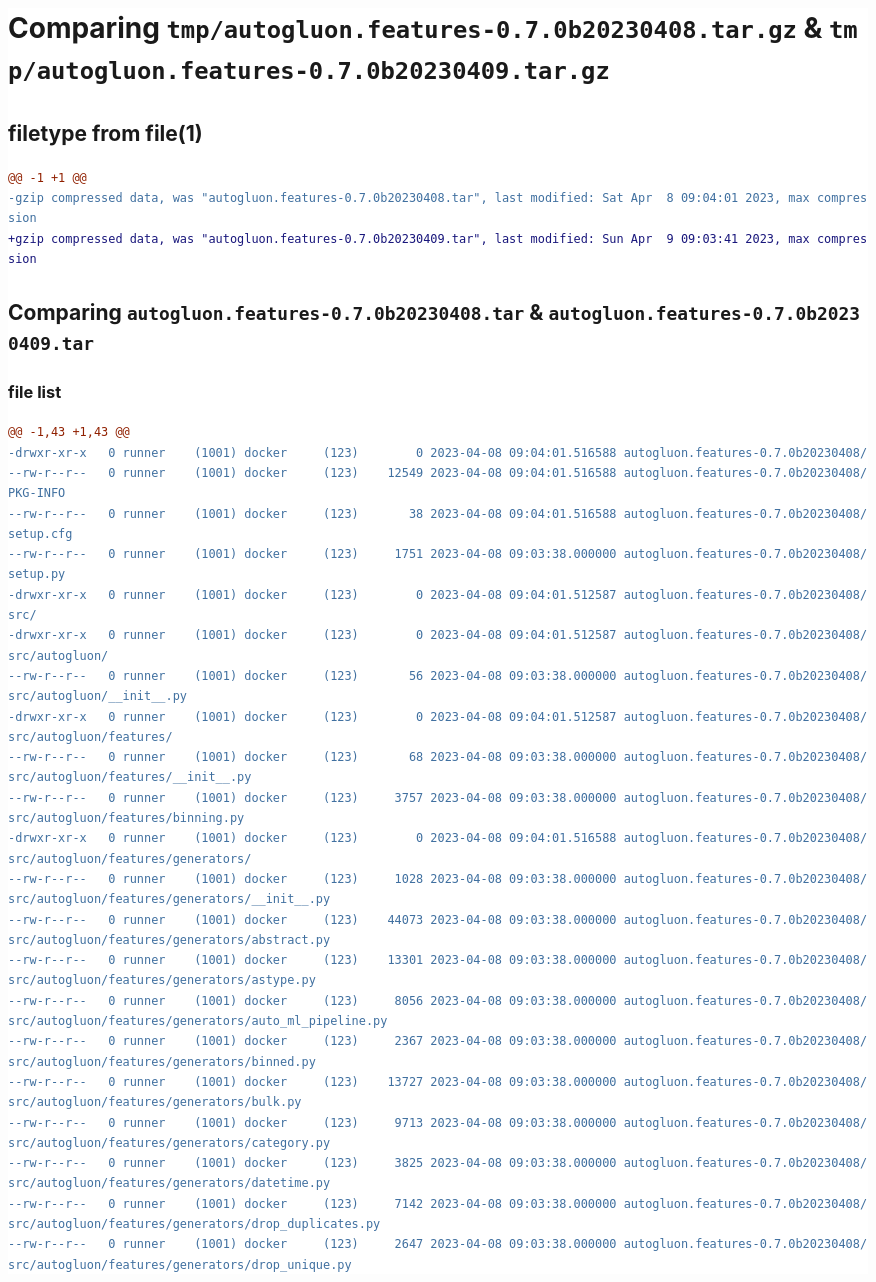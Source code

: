 # Comparing `tmp/autogluon.features-0.7.0b20230408.tar.gz` & `tmp/autogluon.features-0.7.0b20230409.tar.gz`

## filetype from file(1)

```diff
@@ -1 +1 @@
-gzip compressed data, was "autogluon.features-0.7.0b20230408.tar", last modified: Sat Apr  8 09:04:01 2023, max compression
+gzip compressed data, was "autogluon.features-0.7.0b20230409.tar", last modified: Sun Apr  9 09:03:41 2023, max compression
```

## Comparing `autogluon.features-0.7.0b20230408.tar` & `autogluon.features-0.7.0b20230409.tar`

### file list

```diff
@@ -1,43 +1,43 @@
-drwxr-xr-x   0 runner    (1001) docker     (123)        0 2023-04-08 09:04:01.516588 autogluon.features-0.7.0b20230408/
--rw-r--r--   0 runner    (1001) docker     (123)    12549 2023-04-08 09:04:01.516588 autogluon.features-0.7.0b20230408/PKG-INFO
--rw-r--r--   0 runner    (1001) docker     (123)       38 2023-04-08 09:04:01.516588 autogluon.features-0.7.0b20230408/setup.cfg
--rw-r--r--   0 runner    (1001) docker     (123)     1751 2023-04-08 09:03:38.000000 autogluon.features-0.7.0b20230408/setup.py
-drwxr-xr-x   0 runner    (1001) docker     (123)        0 2023-04-08 09:04:01.512587 autogluon.features-0.7.0b20230408/src/
-drwxr-xr-x   0 runner    (1001) docker     (123)        0 2023-04-08 09:04:01.512587 autogluon.features-0.7.0b20230408/src/autogluon/
--rw-r--r--   0 runner    (1001) docker     (123)       56 2023-04-08 09:03:38.000000 autogluon.features-0.7.0b20230408/src/autogluon/__init__.py
-drwxr-xr-x   0 runner    (1001) docker     (123)        0 2023-04-08 09:04:01.512587 autogluon.features-0.7.0b20230408/src/autogluon/features/
--rw-r--r--   0 runner    (1001) docker     (123)       68 2023-04-08 09:03:38.000000 autogluon.features-0.7.0b20230408/src/autogluon/features/__init__.py
--rw-r--r--   0 runner    (1001) docker     (123)     3757 2023-04-08 09:03:38.000000 autogluon.features-0.7.0b20230408/src/autogluon/features/binning.py
-drwxr-xr-x   0 runner    (1001) docker     (123)        0 2023-04-08 09:04:01.516588 autogluon.features-0.7.0b20230408/src/autogluon/features/generators/
--rw-r--r--   0 runner    (1001) docker     (123)     1028 2023-04-08 09:03:38.000000 autogluon.features-0.7.0b20230408/src/autogluon/features/generators/__init__.py
--rw-r--r--   0 runner    (1001) docker     (123)    44073 2023-04-08 09:03:38.000000 autogluon.features-0.7.0b20230408/src/autogluon/features/generators/abstract.py
--rw-r--r--   0 runner    (1001) docker     (123)    13301 2023-04-08 09:03:38.000000 autogluon.features-0.7.0b20230408/src/autogluon/features/generators/astype.py
--rw-r--r--   0 runner    (1001) docker     (123)     8056 2023-04-08 09:03:38.000000 autogluon.features-0.7.0b20230408/src/autogluon/features/generators/auto_ml_pipeline.py
--rw-r--r--   0 runner    (1001) docker     (123)     2367 2023-04-08 09:03:38.000000 autogluon.features-0.7.0b20230408/src/autogluon/features/generators/binned.py
--rw-r--r--   0 runner    (1001) docker     (123)    13727 2023-04-08 09:03:38.000000 autogluon.features-0.7.0b20230408/src/autogluon/features/generators/bulk.py
--rw-r--r--   0 runner    (1001) docker     (123)     9713 2023-04-08 09:03:38.000000 autogluon.features-0.7.0b20230408/src/autogluon/features/generators/category.py
--rw-r--r--   0 runner    (1001) docker     (123)     3825 2023-04-08 09:03:38.000000 autogluon.features-0.7.0b20230408/src/autogluon/features/generators/datetime.py
--rw-r--r--   0 runner    (1001) docker     (123)     7142 2023-04-08 09:03:38.000000 autogluon.features-0.7.0b20230408/src/autogluon/features/generators/drop_duplicates.py
--rw-r--r--   0 runner    (1001) docker     (123)     2647 2023-04-08 09:03:38.000000 autogluon.features-0.7.0b20230408/src/autogluon/features/generators/drop_unique.py
```